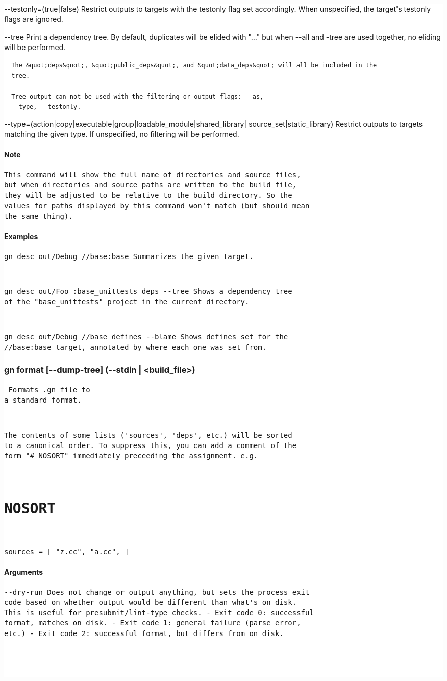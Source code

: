   --testonly=(true|false)
      Restrict outputs to targets with the testonly flag set
      accordingly. When unspecified, the target&#39;s testonly flags are
      ignored.

  --tree
      Print a dependency tree. By default, duplicates will be elided with &quot;...&quot;
      but when --all and -tree are used together, no eliding will be performed.

      The &quot;deps&quot;, &quot;public_deps&quot;, and &quot;data_deps&quot; will all be included in the
      tree.

      Tree output can not be used with the filtering or output flags: --as,
      --type, --testonly.
  --type=(action|copy|executable|group|loadable_module|shared_library|
          source_set|static_library)
      Restrict outputs to targets matching the given type. If
      unspecified, no filtering will be performed.
</pre><h4><a class="h" name="Note" href="#Note"><span></span></a><a class="h" name="note" href="#note"><span></span></a><strong>Note</strong></h4><pre class="code">  This command will show the full name of directories and source files, but
  when directories and source paths are written to the build file, they will be
  adjusted to be relative to the build directory. So the values for paths
  displayed by this command won&#39;t match (but should mean the same thing).
</pre><h4><a class="h" name="Commands-gn-desc-out_dir_blame-Examples" href="#Commands-gn-desc-out_dir_blame-Examples"><span></span></a><a class="h" name="commands-gn-desc-out_dir_blame-examples" href="#commands-gn-desc-out_dir_blame-examples"><span></span></a><strong>Examples</strong></h4><pre class="code">  gn desc out/Debug //base:base
      Summarizes the given target.

  gn desc out/Foo :base_unittests deps --tree
      Shows a dependency tree of the &quot;base_unittests&quot; project in
      the current directory.

  gn desc out/Debug //base defines --blame
      Shows defines set for the //base:base target, annotated by where
      each one was set from.
</pre><h3><a class="h" name="format" href="#format"><span></span></a><strong>gn format [--dump-tree] (--stdin | &lt;build_file&gt;)</strong></h3><pre class="code">  Formats .gn file to a standard format.

  The contents of some lists (&#39;sources&#39;, &#39;deps&#39;, etc.) will be sorted to a
  canonical order. To suppress this, you can add a comment of the form &quot;#
  NOSORT&quot; immediately preceeding the assignment. e.g.

  # NOSORT
  sources = [
    &quot;z.cc&quot;,
    &quot;a.cc&quot;,
  ]
</pre><h4><a class="h" name="Commands-gn-format-dump_tree_stdin-build_file-Arguments" href="#Commands-gn-format-dump_tree_stdin-build_file-Arguments"><span></span></a><a class="h" name="commands-gn-format-dump_tree_stdin-build_file-arguments" href="#commands-gn-format-dump_tree_stdin-build_file-arguments"><span></span></a><strong>Arguments</strong></h4><pre class="code">  --dry-run
      Does not change or output anything, but sets the process exit code based
      on whether output would be different than what&#39;s on disk. This is useful
      for presubmit/lint-type checks.
      - Exit code 0: successful format, matches on disk.
      - Exit code 1: general failure (parse error, etc.)
      - Exit code 2: successful format, but differs from on disk.
